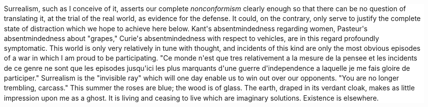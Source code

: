 
Surrealism, such as I conceive of it, asserts our complete _nonconformism_ clearly enough so that there can be no question of translating it, at the trial of the real world, as evidence for the defense. It could, on the contrary, only serve to justify the complete state of distraction which we hope to achieve here below. Kant's absentmindedness regarding women, Pasteur's absentmindedness about  "grapes," Curie's absentmindedness with respect to vehicles, are in this regard profoundly symptomatic. This world is only very relatively in tune with thought, and incidents of this kind are only the most obvious episodes of a war in which I am proud to be participating. "Ce monde n'est que tres relativement a la mesure de la pensee et les incidents de ce genre ne sont que les episodes jusqu'ici les plus marquants d'une guerre d'independence a laquelle je me fais gloire de participer." Surrealism is the "invisible ray" which will one day enable us to win out over our opponents. "You are no longer trembling, carcass." This summer the roses are blue; the wood is of glass. The earth, draped in its verdant cloak, makes as little impression upon me as a ghost. It is living and ceasing to live which are imaginary solutions. Existence is elsewhere.

